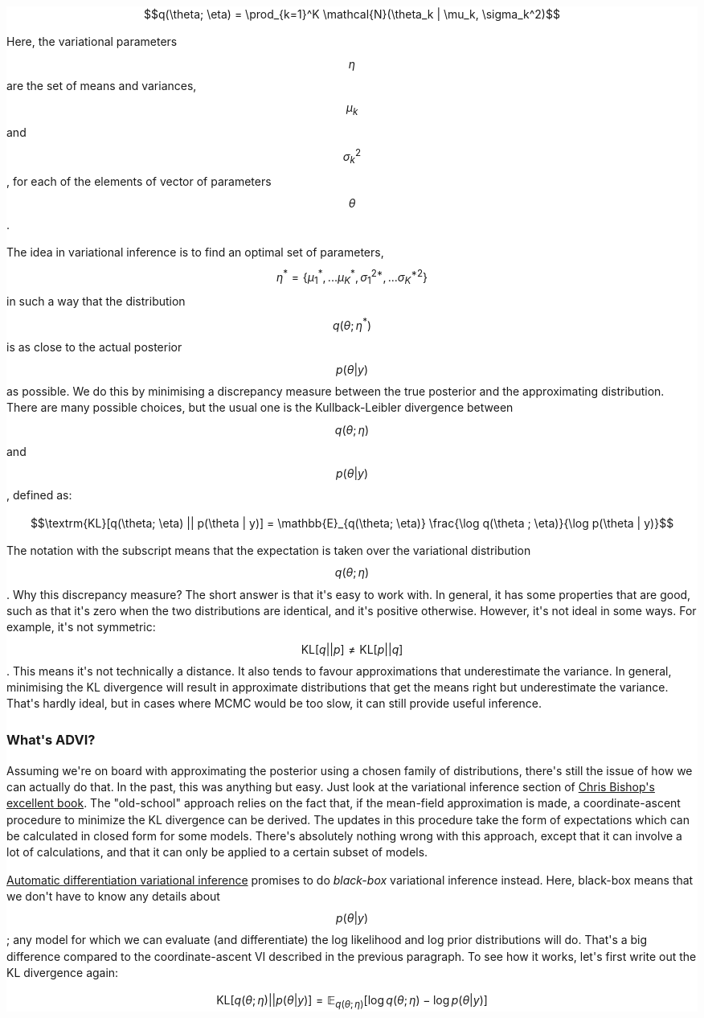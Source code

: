 $$q(\theta; \eta) = \prod_{k=1}^K \mathcal{N}(\theta_k | \mu_k, \sigma_k^2)$$

Here, the variational parameters $$\eta$$ are the set of means and variances,
$$\mu_k$$ and $$\sigma_k^2$$, for each of the elements of vector of parameters
$$\theta$$.

The idea in variational inference is to find an optimal set of parameters,
$$\eta^* = \{\mu_1^*, ... \mu_K^*, \sigma^{2*}_1, ... \sigma^{*2}_K\}$$ in such
a way that the distribution $$q(\theta; \eta^*)$$ is as close to the actual
posterior $$p(\theta | y)$$ as possible. We do this by minimising a discrepancy
measure between the true posterior and the approximating distribution. There are
many possible choices, but the usual one is the Kullback-Leibler divergence
between $$q(\theta; \eta)$$ and $$p(\theta | y)$$, defined as:

$$\textrm{KL}[q(\theta; \eta) || p(\theta | y)] = \mathbb{E}_{q(\theta; \eta)}
\frac{\log q(\theta ; \eta)}{\log p(\theta | y)}$$

The notation with the subscript means that the expectation is taken over the
variational distribution $$q(\theta; \eta)$$. Why this discrepancy measure? The
short answer is that it's easy to work with. In general, it has some properties
that are good, such as that it's zero when the two distributions are identical,
and it's positive otherwise. However, it's not ideal in some ways. For example,
it's not symmetric: $$\textrm{KL}[q || p] \neq \textrm{KL}[p || q]$$. This means
it's not technically a distance. It also tends to favour approximations that
underestimate the variance. In general, minimising the KL divergence will result
in approximate distributions that get the means right but underestimate the
variance. That's hardly ideal, but in cases where MCMC would be too slow, it can
still provide useful inference.

### What's ADVI?

Assuming we're on board with approximating the posterior using a chosen family
of distributions, there's still the issue of how we can actually do that. In the
past, this was anything but easy. Just look at the variational inference section
of [Chris Bishop's excellent
book](https://www.microsoft.com/en-us/research/uploads/prod/2006/01/Bishop-Pattern-Recognition-and-Machine-Learning-2006.pdf). The
"old-school" approach relies on the fact that, if the mean-field approximation
is made, a coordinate-ascent procedure to minimize the KL divergence can be
derived. The updates in this procedure take the form of expectations which can
be calculated in closed form for some models. There's absolutely nothing wrong
with this approach, except that it can involve a lot of calculations, and that
it can only be applied to a certain subset of models.

[Automatic differentiation variational
inference](https://jmlr.org/papers/v18/16-107.html) promises to do _black-box_
variational inference instead. Here, black-box means that we don't have to know
any details about $$p(\theta | y)$$; any model for which we can evaluate (and
differentiate) the log likelihood and log prior distributions will do. That's a
big difference compared to the coordinate-ascent VI described in the previous
paragraph. To see how it works, let's first write out the KL divergence again:

$$\textrm{KL}[q(\theta;\eta) || p(\theta | y)] = \mathbb{E}_{q(\theta;\eta)}
[\log q(\theta; \eta) - \log p(\theta|y)]$$
